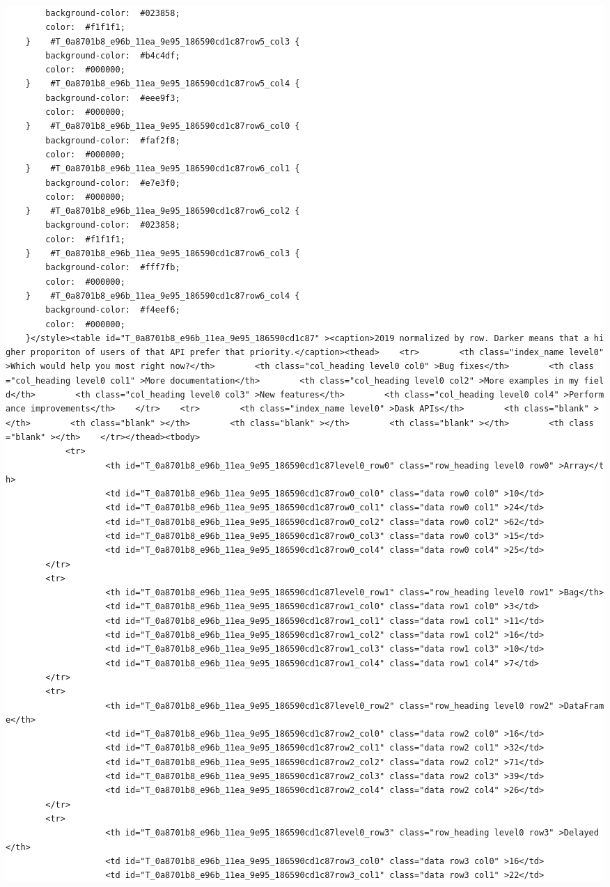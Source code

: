             background-color:  #023858;
            color:  #f1f1f1;
        }    #T_0a8701b8_e96b_11ea_9e95_186590cd1c87row5_col3 {
            background-color:  #b4c4df;
            color:  #000000;
        }    #T_0a8701b8_e96b_11ea_9e95_186590cd1c87row5_col4 {
            background-color:  #eee9f3;
            color:  #000000;
        }    #T_0a8701b8_e96b_11ea_9e95_186590cd1c87row6_col0 {
            background-color:  #faf2f8;
            color:  #000000;
        }    #T_0a8701b8_e96b_11ea_9e95_186590cd1c87row6_col1 {
            background-color:  #e7e3f0;
            color:  #000000;
        }    #T_0a8701b8_e96b_11ea_9e95_186590cd1c87row6_col2 {
            background-color:  #023858;
            color:  #f1f1f1;
        }    #T_0a8701b8_e96b_11ea_9e95_186590cd1c87row6_col3 {
            background-color:  #fff7fb;
            color:  #000000;
        }    #T_0a8701b8_e96b_11ea_9e95_186590cd1c87row6_col4 {
            background-color:  #f4eef6;
            color:  #000000;
        }</style><table id="T_0a8701b8_e96b_11ea_9e95_186590cd1c87" ><caption>2019 normalized by row. Darker means that a higher proporiton of users of that API prefer that priority.</caption><thead>    <tr>        <th class="index_name level0" >Which would help you most right now?</th>        <th class="col_heading level0 col0" >Bug fixes</th>        <th class="col_heading level0 col1" >More documentation</th>        <th class="col_heading level0 col2" >More examples in my field</th>        <th class="col_heading level0 col3" >New features</th>        <th class="col_heading level0 col4" >Performance improvements</th>    </tr>    <tr>        <th class="index_name level0" >Dask APIs</th>        <th class="blank" ></th>        <th class="blank" ></th>        <th class="blank" ></th>        <th class="blank" ></th>        <th class="blank" ></th>    </tr></thead><tbody>
                <tr>
                        <th id="T_0a8701b8_e96b_11ea_9e95_186590cd1c87level0_row0" class="row_heading level0 row0" >Array</th>
                        <td id="T_0a8701b8_e96b_11ea_9e95_186590cd1c87row0_col0" class="data row0 col0" >10</td>
                        <td id="T_0a8701b8_e96b_11ea_9e95_186590cd1c87row0_col1" class="data row0 col1" >24</td>
                        <td id="T_0a8701b8_e96b_11ea_9e95_186590cd1c87row0_col2" class="data row0 col2" >62</td>
                        <td id="T_0a8701b8_e96b_11ea_9e95_186590cd1c87row0_col3" class="data row0 col3" >15</td>
                        <td id="T_0a8701b8_e96b_11ea_9e95_186590cd1c87row0_col4" class="data row0 col4" >25</td>
            </tr>
            <tr>
                        <th id="T_0a8701b8_e96b_11ea_9e95_186590cd1c87level0_row1" class="row_heading level0 row1" >Bag</th>
                        <td id="T_0a8701b8_e96b_11ea_9e95_186590cd1c87row1_col0" class="data row1 col0" >3</td>
                        <td id="T_0a8701b8_e96b_11ea_9e95_186590cd1c87row1_col1" class="data row1 col1" >11</td>
                        <td id="T_0a8701b8_e96b_11ea_9e95_186590cd1c87row1_col2" class="data row1 col2" >16</td>
                        <td id="T_0a8701b8_e96b_11ea_9e95_186590cd1c87row1_col3" class="data row1 col3" >10</td>
                        <td id="T_0a8701b8_e96b_11ea_9e95_186590cd1c87row1_col4" class="data row1 col4" >7</td>
            </tr>
            <tr>
                        <th id="T_0a8701b8_e96b_11ea_9e95_186590cd1c87level0_row2" class="row_heading level0 row2" >DataFrame</th>
                        <td id="T_0a8701b8_e96b_11ea_9e95_186590cd1c87row2_col0" class="data row2 col0" >16</td>
                        <td id="T_0a8701b8_e96b_11ea_9e95_186590cd1c87row2_col1" class="data row2 col1" >32</td>
                        <td id="T_0a8701b8_e96b_11ea_9e95_186590cd1c87row2_col2" class="data row2 col2" >71</td>
                        <td id="T_0a8701b8_e96b_11ea_9e95_186590cd1c87row2_col3" class="data row2 col3" >39</td>
                        <td id="T_0a8701b8_e96b_11ea_9e95_186590cd1c87row2_col4" class="data row2 col4" >26</td>
            </tr>
            <tr>
                        <th id="T_0a8701b8_e96b_11ea_9e95_186590cd1c87level0_row3" class="row_heading level0 row3" >Delayed</th>
                        <td id="T_0a8701b8_e96b_11ea_9e95_186590cd1c87row3_col0" class="data row3 col0" >16</td>
                        <td id="T_0a8701b8_e96b_11ea_9e95_186590cd1c87row3_col1" class="data row3 col1" >22</td>